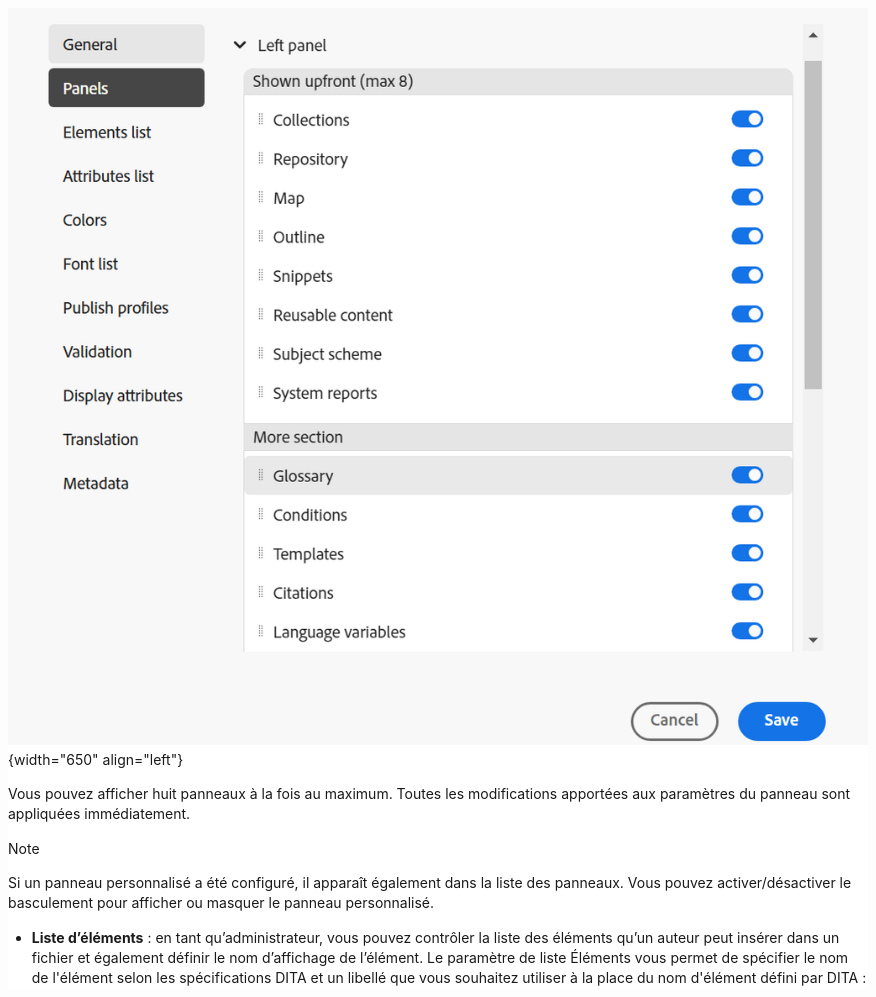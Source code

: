 ![](images/panels-screen.png){width="650" align="left"}


Vous pouvez afficher huit panneaux à la fois au maximum. Toutes les modifications apportées aux paramètres du panneau sont appliquées immédiatement.


>[!NOTE]
>
> Si un panneau personnalisé a été configuré, il apparaît également dans la liste des panneaux. Vous pouvez activer/désactiver le basculement pour afficher ou masquer le panneau personnalisé.

- **Liste d’éléments** : en tant qu’administrateur, vous pouvez contrôler la liste des éléments qu’un auteur peut insérer dans un fichier et également définir le nom d’affichage de l’élément. Le paramètre de liste Éléments vous permet de spécifier le nom de l&#39;élément selon les spécifications DITA et un libellé que vous souhaitez utiliser à la place du nom d&#39;élément défini par DITA :
